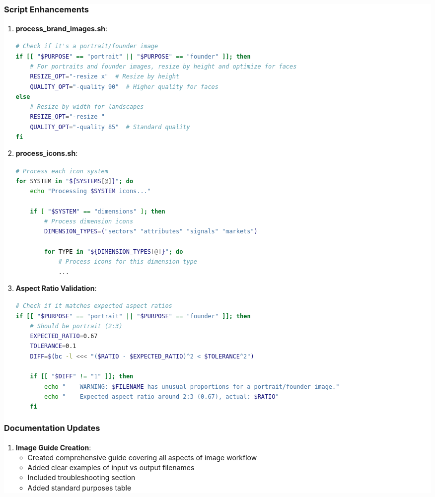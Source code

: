 ### Script Enhancements

1. **process_brand_images.sh**:
   ```bash
   # Check if it's a portrait/founder image
   if [[ "$PURPOSE" == "portrait" || "$PURPOSE" == "founder" ]]; then
       # For portraits and founder images, resize by height and optimize for faces
       RESIZE_OPT="-resize x"  # Resize by height
       QUALITY_OPT="-quality 90"  # Higher quality for faces
   else
       # Resize by width for landscapes
       RESIZE_OPT="-resize "
       QUALITY_OPT="-quality 85"  # Standard quality
   fi
   ```

2. **process_icons.sh**:
   ```bash
   # Process each icon system
   for SYSTEM in "${SYSTEMS[@]}"; do
       echo "Processing $SYSTEM icons..."
       
       if [ "$SYSTEM" == "dimensions" ]; then
           # Process dimension icons
           DIMENSION_TYPES=("sectors" "attributes" "signals" "markets")
           
           for TYPE in "${DIMENSION_TYPES[@]}"; do
               # Process icons for this dimension type
               ...
   ```

3. **Aspect Ratio Validation**:
   ```bash
   # Check if it matches expected aspect ratios
   if [[ "$PURPOSE" == "portrait" || "$PURPOSE" == "founder" ]]; then
       # Should be portrait (2:3)
       EXPECTED_RATIO=0.67
       TOLERANCE=0.1
       DIFF=$(bc -l <<< "($RATIO - $EXPECTED_RATIO)^2 < $TOLERANCE^2")
       
       if [[ "$DIFF" != "1" ]]; then
           echo "    WARNING: $FILENAME has unusual proportions for a portrait/founder image."
           echo "    Expected aspect ratio around 2:3 (0.67), actual: $RATIO"
       fi
   ```

### Documentation Updates

1. **Image Guide Creation**:
   - Created comprehensive guide covering all aspects of image workflow
   - Added clear examples of input vs output filenames
   - Included troubleshooting section
   - Added standard purposes table

